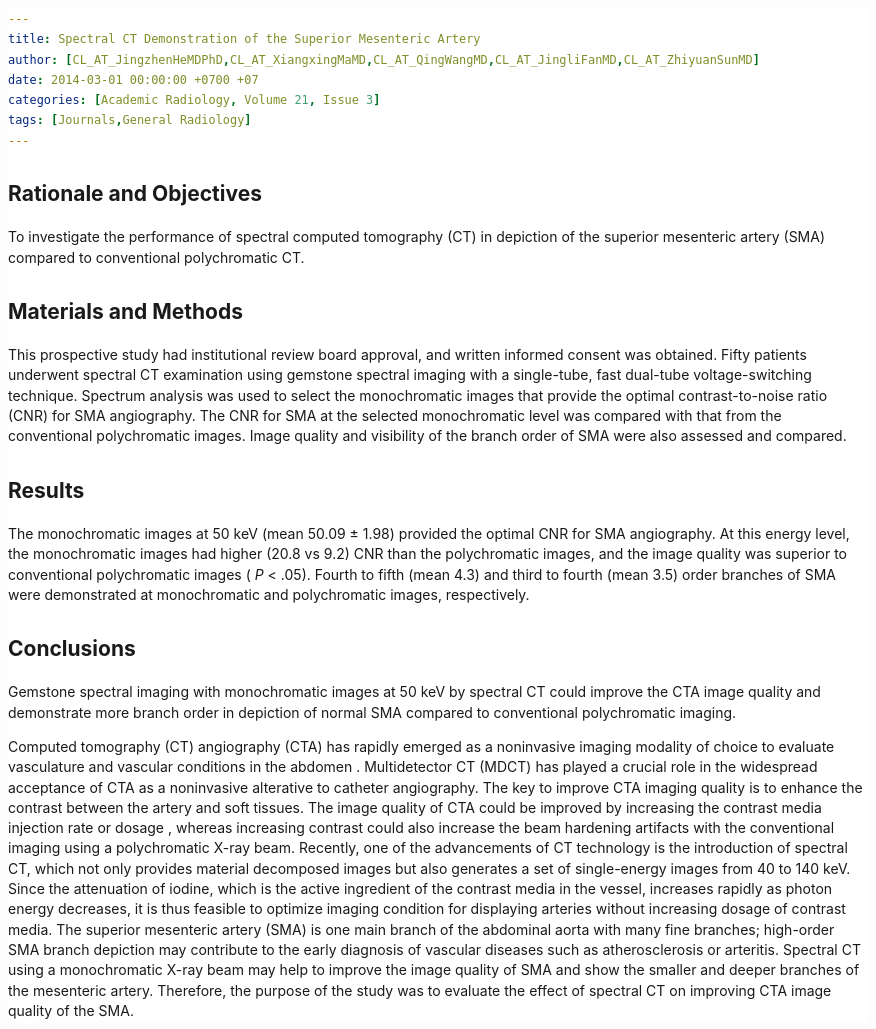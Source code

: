 ```yaml
---
title: Spectral CT Demonstration of the Superior Mesenteric Artery
author: [CL_AT_JingzhenHeMDPhD,CL_AT_XiangxingMaMD,CL_AT_QingWangMD,CL_AT_JingliFanMD,CL_AT_ZhiyuanSunMD]
date: 2014-03-01 00:00:00 +0700 +07
categories: [Academic Radiology, Volume 21, Issue 3]
tags: [Journals,General Radiology]
---
```

## Rationale and Objectives

To investigate the performance of spectral computed tomography (CT) in depiction of the superior mesenteric artery (SMA) compared to conventional polychromatic CT.

## Materials and Methods

This prospective study had institutional review board approval, and written informed consent was obtained. Fifty patients underwent spectral CT examination using gemstone spectral imaging with a single-tube, fast dual-tube voltage-switching technique. Spectrum analysis was used to select the monochromatic images that provide the optimal contrast-to-noise ratio (CNR) for SMA angiography. The CNR for SMA at the selected monochromatic level was compared with that from the conventional polychromatic images. Image quality and visibility of the branch order of SMA were also assessed and compared.

## Results

The monochromatic images at 50 keV (mean 50.09 ± 1.98) provided the optimal CNR for SMA angiography. At this energy level, the monochromatic images had higher (20.8 vs 9.2) CNR than the polychromatic images, and the image quality was superior to conventional polychromatic images ( _P_ < .05). Fourth to fifth (mean 4.3) and third to fourth (mean 3.5) order branches of SMA were demonstrated at monochromatic and polychromatic images, respectively.

## Conclusions

Gemstone spectral imaging with monochromatic images at 50 keV by spectral CT could improve the CTA image quality and demonstrate more branch order in depiction of normal SMA compared to conventional polychromatic imaging.

Computed tomography (CT) angiography (CTA) has rapidly emerged as a noninvasive imaging modality of choice to evaluate vasculature and vascular conditions in the abdomen . Multidetector CT (MDCT) has played a crucial role in the widespread acceptance of CTA as a noninvasive alterative to catheter angiography. The key to improve CTA imaging quality is to enhance the contrast between the artery and soft tissues. The image quality of CTA could be improved by increasing the contrast media injection rate or dosage , whereas increasing contrast could also increase the beam hardening artifacts with the conventional imaging using a polychromatic X-ray beam. Recently, one of the advancements of CT technology is the introduction of spectral CT, which not only provides material decomposed images but also generates a set of single-energy images from 40 to 140 keV. Since the attenuation of iodine, which is the active ingredient of the contrast media in the vessel, increases rapidly as photon energy decreases, it is thus feasible to optimize imaging condition for displaying arteries without increasing dosage of contrast media. The superior mesenteric artery (SMA) is one main branch of the abdominal aorta with many fine branches; high-order SMA branch depiction may contribute to the early diagnosis of vascular diseases such as atherosclerosis or arteritis. Spectral CT using a monochromatic X-ray beam may help to improve the image quality of SMA and show the smaller and deeper branches of the mesenteric artery. Therefore, the purpose of the study was to evaluate the effect of spectral CT on improving CTA image quality of the SMA.
